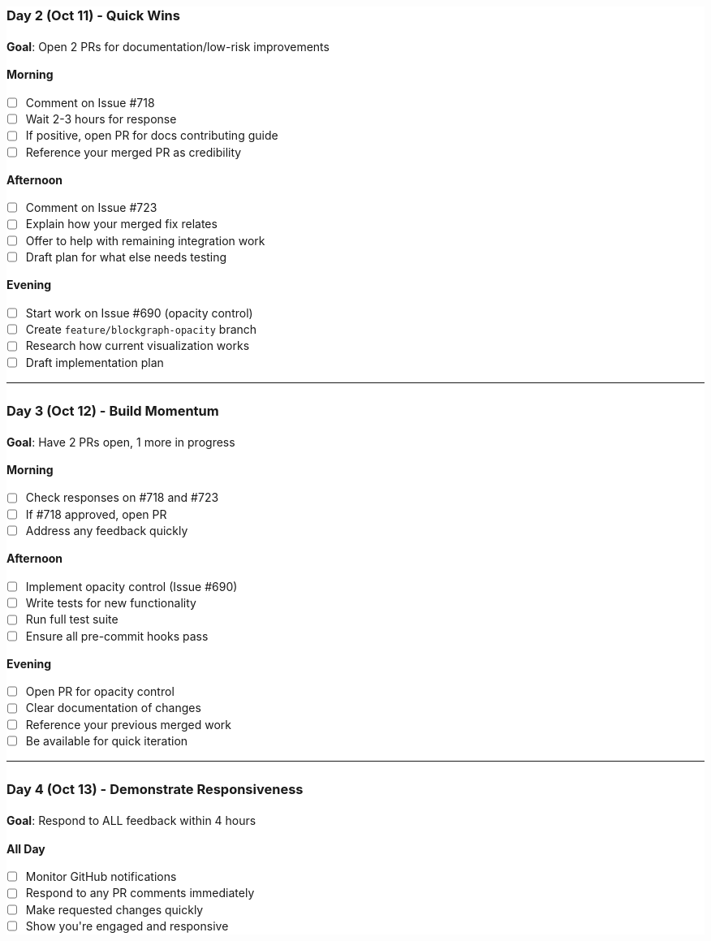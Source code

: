 
### **Day 2 (Oct 11) - Quick Wins**

**Goal**: Open 2 PRs for documentation/low-risk improvements

**Morning**
- [ ] Comment on Issue #718
- [ ] Wait 2-3 hours for response
- [ ] If positive, open PR for docs contributing guide
- [ ] Reference your merged PR as credibility

**Afternoon**
- [ ] Comment on Issue #723
- [ ] Explain how your merged fix relates
- [ ] Offer to help with remaining integration work
- [ ] Draft plan for what else needs testing

**Evening**
- [ ] Start work on Issue #690 (opacity control)
- [ ] Create `feature/blockgraph-opacity` branch
- [ ] Research how current visualization works
- [ ] Draft implementation plan

---

### **Day 3 (Oct 12) - Build Momentum**

**Goal**: Have 2 PRs open, 1 more in progress

**Morning**
- [ ] Check responses on #718 and #723
- [ ] If #718 approved, open PR
- [ ] Address any feedback quickly

**Afternoon**
- [ ] Implement opacity control (Issue #690)
- [ ] Write tests for new functionality
- [ ] Run full test suite
- [ ] Ensure all pre-commit hooks pass

**Evening**
- [ ] Open PR for opacity control
- [ ] Clear documentation of changes
- [ ] Reference your previous merged work
- [ ] Be available for quick iteration

---

### **Day 4 (Oct 13) - Demonstrate Responsiveness**

**Goal**: Respond to ALL feedback within 4 hours

**All Day**
- [ ] Monitor GitHub notifications
- [ ] Respond to any PR comments immediately
- [ ] Make requested changes quickly
- [ ] Show you're engaged and responsive
